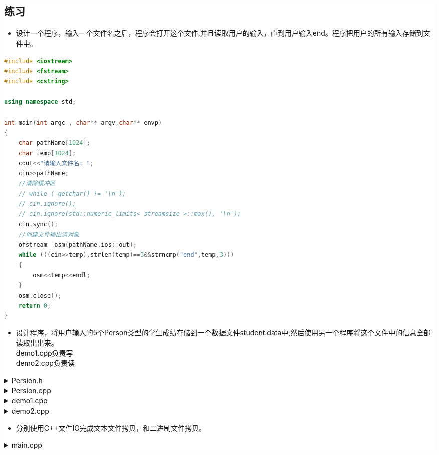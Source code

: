 

## 练习

- 设计一个程序，输入一个文件名之后，程序会打开这个文件,并且读取用户的输入，直到用户输入end。程序把用户的所有输入存储到文件中。
```c++
#include <iostream>
#include <fstream>
#include <cstring>

using namespace std;

int main(int argc , char** argv,char** envp)
{
    char pathName[1024];
    char temp[1024];
    cout<<"请输入文件名: ";
    cin>>pathName;
    //清除缓冲区
    // while ( getchar() != '\n');
    // cin.ignore();
    // cin.ignore(std::numeric_limits< streamsize >::max(), '\n');
    cin.sync();
    //创建文件输出流对象
    ofstream  osm(pathName,ios::out);
    while (((cin>>temp),strlen(temp)==3&&strncmp("end",temp,3)))
    {
        osm<<temp<<endl;
    }
    osm.close();
    return 0;
}
```

- 设计程序，将用户输入的5个Person类型的学生成绩存储到一个数据文件student.data中,然后使用另一个程序将这个文件中的信息全部读取出出来。  
demo1.cpp负责写  
demo2.cpp负责读  


<details><summary>Persion.h</summary></details>
<details><summary>Persion.cpp</summary></details>
<details><summary>demo1.cpp</summary></details>
<details><summary>demo2.cpp</summary></details>


- 分别使用C++文件IO完成文本文件拷贝，和二进制文件拷贝。
<details><summary>main.cpp</summary></details>
